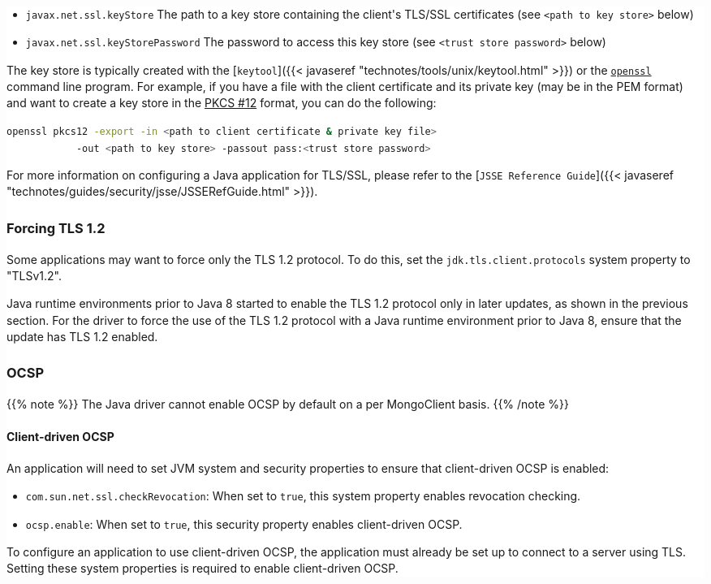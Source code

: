 - `javax.net.ssl.keyStore`
  The path to a key store containing the client's TLS/SSL certificates
  (see `<path to key store>` below)

- `javax.net.ssl.keyStorePassword`
  The password to access this key store
  (see `<trust store password>` below)

The key store is typically created with the
[`keytool`]({{< javaseref "technotes/tools/unix/keytool.html" >}})
or the [`openssl`](https://www.openssl.org/docs/apps/openssl.html)
command line program. For example, if you have a file with the client certificate and its private key
(may be in the PEM format)
and want to create a key store in the [PKCS #12](https://www.rfc-editor.org/rfc/rfc7292) format,
you can do the following:

```sh
openssl pkcs12 -export -in <path to client certificate & private key file>
            -out <path to key store> -passout pass:<trust store password>
``` 

For more information on configuring a Java application for TLS/SSL, please
refer to the [`JSSE Reference Guide`]({{< javaseref "technotes/guides/security/jsse/JSSERefGuide.html" >}}).


### Forcing TLS 1.2

Some applications may want to force only the TLS 1.2 protocol. To do this, set the `jdk.tls.client.protocols` system property to "TLSv1.2".

Java runtime environments prior to Java 8 started to enable the TLS 1.2 protocol only in later updates, as shown in the previous section. For the driver to force the use of the TLS 1.2 protocol with a Java runtime environment prior to Java 8, ensure that the update has TLS 1.2 enabled.


### OCSP

{{% note %}}
The Java driver cannot enable OCSP by default on a per MongoClient basis.
{{% /note %}}

#### Client-driven OCSP

An application will need to set JVM system and security properties to ensure that client-driven OCSP is enabled:

-  `com.sun.net.ssl.checkRevocation`:
   When set to `true`, this system property enables revocation checking.

-  `ocsp.enable`:
   When set to `true`, this security property enables client-driven OCSP.

To configure an application to use client-driven OCSP, the application must already be set up to connect to a server using TLS. Setting these system properties is required to enable client-driven OCSP.
